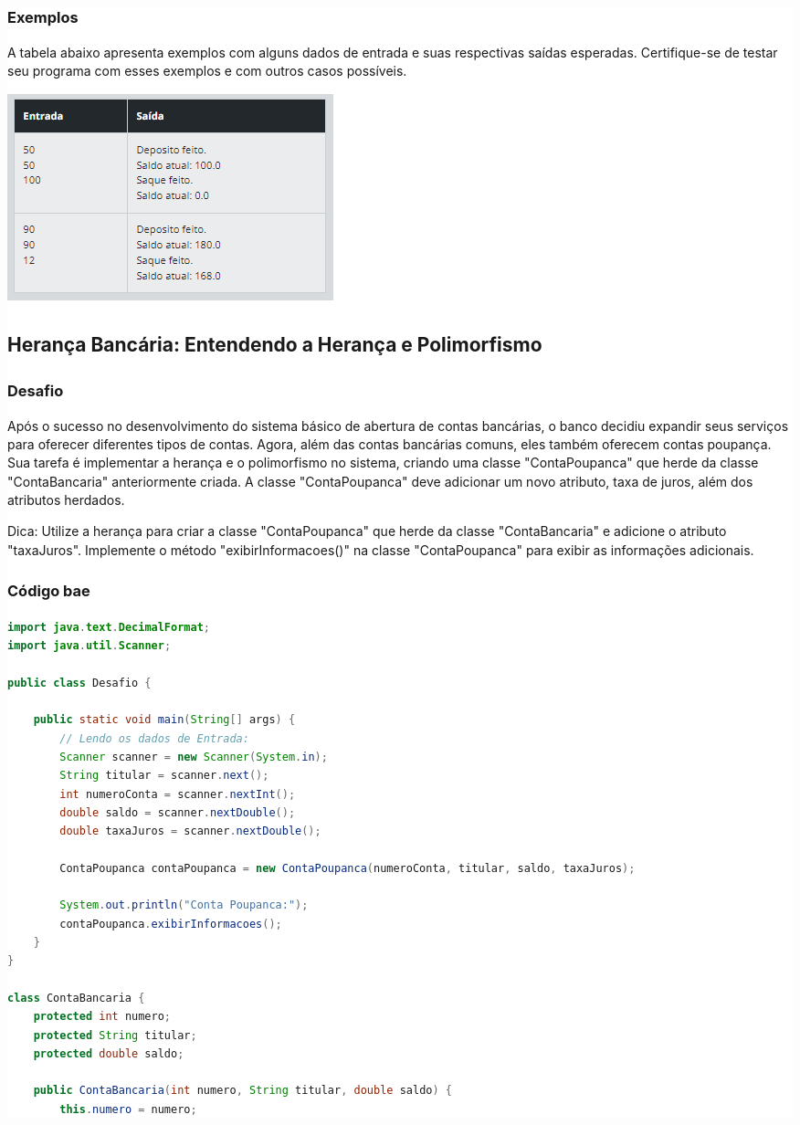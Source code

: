 ### Exemplos

A tabela abaixo apresenta exemplos com alguns dados de entrada e suas respectivas saídas esperadas. Certifique-se de testar seu programa com esses exemplos e com outros casos possíveis.

![alt text](./images/exp-contaBancariaConstructor.png)

## Herança Bancária: Entendendo a Herança e Polimorfismo

### Desafio

Após o sucesso no desenvolvimento do sistema básico de abertura de contas bancárias, o banco decidiu expandir seus serviços para oferecer diferentes tipos de contas. Agora, além das contas bancárias comuns, eles também oferecem contas poupança. Sua tarefa é implementar a herança e o polimorfismo no sistema, criando uma classe "ContaPoupanca" que herde da classe "ContaBancaria" anteriormente criada. A classe "ContaPoupanca" deve adicionar um novo atributo, taxa de juros, além dos atributos herdados.

Dica: Utilize a herança para criar a classe "ContaPoupanca" que herde da classe "ContaBancaria" e adicione o atributo "taxaJuros". Implemente o método "exibirInformacoes()" na classe "ContaPoupanca" para exibir as informações adicionais.


### Código bae

```java
import java.text.DecimalFormat;
import java.util.Scanner;

public class Desafio {

    public static void main(String[] args) {
        // Lendo os dados de Entrada:
        Scanner scanner = new Scanner(System.in);
        String titular = scanner.next();
        int numeroConta = scanner.nextInt();
        double saldo = scanner.nextDouble();
        double taxaJuros = scanner.nextDouble();

        ContaPoupanca contaPoupanca = new ContaPoupanca(numeroConta, titular, saldo, taxaJuros);

        System.out.println("Conta Poupanca:");
        contaPoupanca.exibirInformacoes();
    }
}

class ContaBancaria {
    protected int numero;
    protected String titular;
    protected double saldo;

    public ContaBancaria(int numero, String titular, double saldo) {
        this.numero = numero;
```